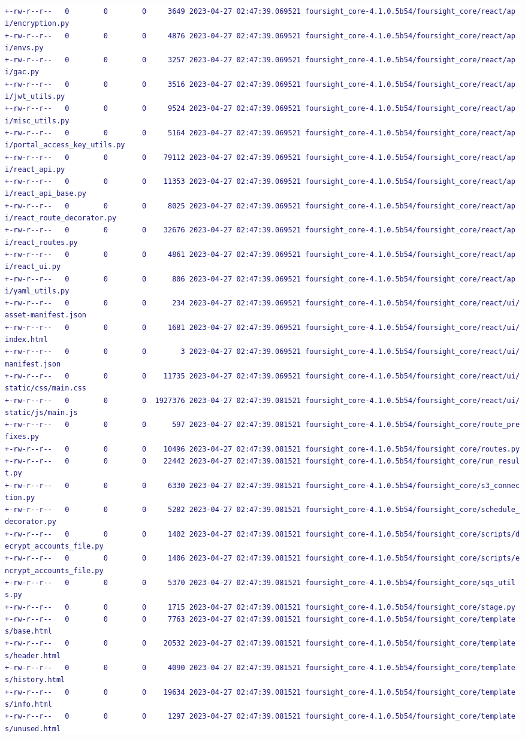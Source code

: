 ```diff
+-rw-r--r--   0        0        0     3649 2023-04-27 02:47:39.069521 foursight_core-4.1.0.5b54/foursight_core/react/api/encryption.py
+-rw-r--r--   0        0        0     4876 2023-04-27 02:47:39.069521 foursight_core-4.1.0.5b54/foursight_core/react/api/envs.py
+-rw-r--r--   0        0        0     3257 2023-04-27 02:47:39.069521 foursight_core-4.1.0.5b54/foursight_core/react/api/gac.py
+-rw-r--r--   0        0        0     3516 2023-04-27 02:47:39.069521 foursight_core-4.1.0.5b54/foursight_core/react/api/jwt_utils.py
+-rw-r--r--   0        0        0     9524 2023-04-27 02:47:39.069521 foursight_core-4.1.0.5b54/foursight_core/react/api/misc_utils.py
+-rw-r--r--   0        0        0     5164 2023-04-27 02:47:39.069521 foursight_core-4.1.0.5b54/foursight_core/react/api/portal_access_key_utils.py
+-rw-r--r--   0        0        0    79112 2023-04-27 02:47:39.069521 foursight_core-4.1.0.5b54/foursight_core/react/api/react_api.py
+-rw-r--r--   0        0        0    11353 2023-04-27 02:47:39.069521 foursight_core-4.1.0.5b54/foursight_core/react/api/react_api_base.py
+-rw-r--r--   0        0        0     8025 2023-04-27 02:47:39.069521 foursight_core-4.1.0.5b54/foursight_core/react/api/react_route_decorator.py
+-rw-r--r--   0        0        0    32676 2023-04-27 02:47:39.069521 foursight_core-4.1.0.5b54/foursight_core/react/api/react_routes.py
+-rw-r--r--   0        0        0     4861 2023-04-27 02:47:39.069521 foursight_core-4.1.0.5b54/foursight_core/react/api/react_ui.py
+-rw-r--r--   0        0        0      806 2023-04-27 02:47:39.069521 foursight_core-4.1.0.5b54/foursight_core/react/api/yaml_utils.py
+-rw-r--r--   0        0        0      234 2023-04-27 02:47:39.069521 foursight_core-4.1.0.5b54/foursight_core/react/ui/asset-manifest.json
+-rw-r--r--   0        0        0     1681 2023-04-27 02:47:39.069521 foursight_core-4.1.0.5b54/foursight_core/react/ui/index.html
+-rw-r--r--   0        0        0        3 2023-04-27 02:47:39.069521 foursight_core-4.1.0.5b54/foursight_core/react/ui/manifest.json
+-rw-r--r--   0        0        0    11735 2023-04-27 02:47:39.069521 foursight_core-4.1.0.5b54/foursight_core/react/ui/static/css/main.css
+-rw-r--r--   0        0        0  1927376 2023-04-27 02:47:39.081521 foursight_core-4.1.0.5b54/foursight_core/react/ui/static/js/main.js
+-rw-r--r--   0        0        0      597 2023-04-27 02:47:39.081521 foursight_core-4.1.0.5b54/foursight_core/route_prefixes.py
+-rw-r--r--   0        0        0    10496 2023-04-27 02:47:39.081521 foursight_core-4.1.0.5b54/foursight_core/routes.py
+-rw-r--r--   0        0        0    22442 2023-04-27 02:47:39.081521 foursight_core-4.1.0.5b54/foursight_core/run_result.py
+-rw-r--r--   0        0        0     6330 2023-04-27 02:47:39.081521 foursight_core-4.1.0.5b54/foursight_core/s3_connection.py
+-rw-r--r--   0        0        0     5282 2023-04-27 02:47:39.081521 foursight_core-4.1.0.5b54/foursight_core/schedule_decorator.py
+-rw-r--r--   0        0        0     1402 2023-04-27 02:47:39.081521 foursight_core-4.1.0.5b54/foursight_core/scripts/decrypt_accounts_file.py
+-rw-r--r--   0        0        0     1406 2023-04-27 02:47:39.081521 foursight_core-4.1.0.5b54/foursight_core/scripts/encrypt_accounts_file.py
+-rw-r--r--   0        0        0     5370 2023-04-27 02:47:39.081521 foursight_core-4.1.0.5b54/foursight_core/sqs_utils.py
+-rw-r--r--   0        0        0     1715 2023-04-27 02:47:39.081521 foursight_core-4.1.0.5b54/foursight_core/stage.py
+-rw-r--r--   0        0        0     7763 2023-04-27 02:47:39.081521 foursight_core-4.1.0.5b54/foursight_core/templates/base.html
+-rw-r--r--   0        0        0    20532 2023-04-27 02:47:39.081521 foursight_core-4.1.0.5b54/foursight_core/templates/header.html
+-rw-r--r--   0        0        0     4090 2023-04-27 02:47:39.081521 foursight_core-4.1.0.5b54/foursight_core/templates/history.html
+-rw-r--r--   0        0        0    19634 2023-04-27 02:47:39.081521 foursight_core-4.1.0.5b54/foursight_core/templates/info.html
+-rw-r--r--   0        0        0     1297 2023-04-27 02:47:39.081521 foursight_core-4.1.0.5b54/foursight_core/templates/unused.html
```
